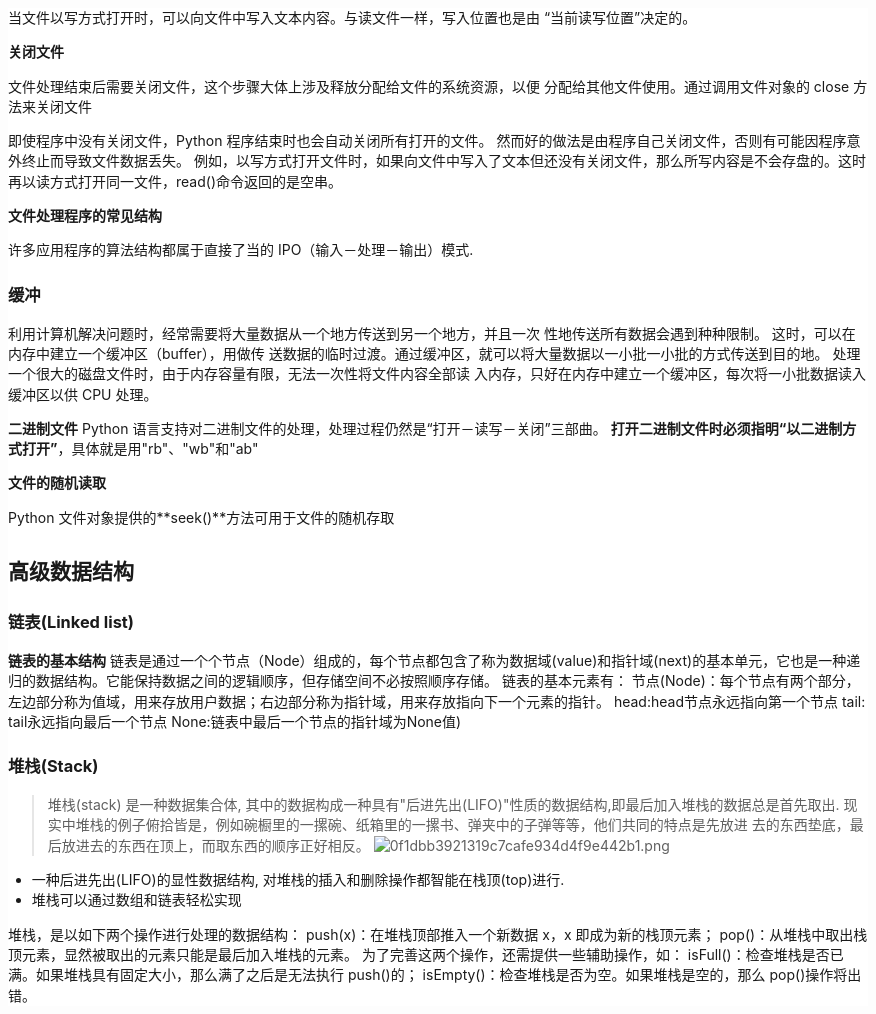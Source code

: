 当文件以写方式打开时，可以向文件中写入文本内容。与读文件一样，写入位置也是由 “当前读写位置”决定的。

**关闭文件**

文件处理结束后需要关闭文件，这个步骤大体上涉及释放分配给文件的系统资源，以便 分配给其他文件使用。通过调用文件对象的 close 方法来关闭文件

即使程序中没有关闭文件，Python 程序结束时也会自动关闭所有打开的文件。
然而好的做法是由程序自己关闭文件，否则有可能因程序意外终止而导致文件数据丢失。
例如，以写方式打开文件时，如果向文件中写入了文本但还没有关闭文件，那么所写内容是不会存盘的。这时再以读方式打开同一文件，read()命令返回的是空串。

**文件处理程序的常见结构**

许多应用程序的算法结构都属于直接了当的 IPO（输入－处理－输出）模式. 

### 缓冲

利用计算机解决问题时，经常需要将大量数据从一个地方传送到另一个地方，并且一次 性地传送所有数据会遇到种种限制。
这时，可以在内存中建立一个缓冲区（buffer），用做传 送数据的临时过渡。通过缓冲区，就可以将大量数据以一小批一小批的方式传送到目的地。
处理一个很大的磁盘文件时，由于内存容量有限，无法一次性将文件内容全部读 入内存，只好在内存中建立一个缓冲区，每次将一小批数据读入缓冲区以供 CPU 处理。

**二进制文件**
Python 语言支持对二进制文件的处理，处理过程仍然是“打开－读写－关闭”三部曲。 **打开二进制文件时必须指明“以二进制方式打开”**，具体就是用"rb"、"wb"和"ab"

**文件的随机读取**

Python 文件对象提供的**seek()**方法可用于文件的随机存取

## 高级数据结构

### 链表(Linked list)

**链表的基本结构**
链表是通过一个个节点（Node）组成的，每个节点都包含了称为数据域(value)和指针域(next)的基本单元，它也是一种递归的数据结构。它能保持数据之间的逻辑顺序，但存储空间不必按照顺序存储。 
链表的基本元素有：
节点(Node)：每个节点有两个部分，左边部分称为值域，用来存放用户数据；右边部分称为指针域，用来存放指向下一个元素的指针。
head:head节点永远指向第一个节点
tail: tail永远指向最后一个节点
None:链表中最后一个节点的指针域为None值)

### 堆栈(Stack)

> 堆栈(stack) 是一种数据集合体, 其中的数据构成一种具有"后进先出(LIFO)"性质的数据结构,即最后加入堆栈的数据总是首先取出. 
> 现实中堆栈的例子俯拾皆是，例如碗橱里的一摞碗、纸箱里的一摞书、弹夹中的子弹等等，他们共同的特点是先放进 去的东西垫底，最后放进去的东西在顶上，而取东西的顺序正好相反。
> ![0f1dbb3921319c7cafe934d4f9e442b1.png](en-resource://database/6169:1)


* 一种后进先出(LIFO)的显性数据结构, 对堆栈的插入和删除操作都智能在栈顶(top)进行. 
* 堆栈可以通过数组和链表轻松实现

堆栈，是以如下两个操作进行处理的数据结构：
push(x)：在堆栈顶部推入一个新数据 x，x 即成为新的栈顶元素；
pop()：从堆栈中取出栈顶元素，显然被取出的元素只能是最后加入堆栈的元素。 
为了完善这两个操作，还需提供一些辅助操作，如：
isFull()：检查堆栈是否已满。如果堆栈具有固定大小，那么满了之后是无法执行 push()的；
isEmpty()：检查堆栈是否为空。如果堆栈是空的，那么 pop()操作将出错。
